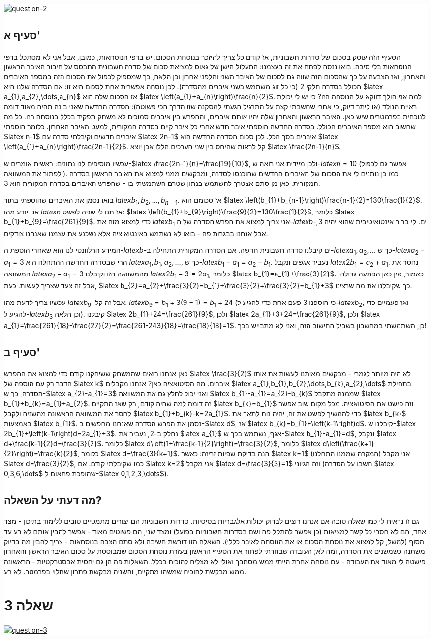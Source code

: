 <a href="http://www.gadial.net/wp-content/uploads/2016/12/question-2.png" rel="attachment wp-att-3392"><img class="aligncenter size-full wp-image-3392" src="http://www.gadial.net/wp-content/uploads/2016/12/question-2.png" alt="question-2" width="806" height="386" /></a>
<h2>סעיף א'</h2>
הסעיף הזה עוסק בסכום של סדרות חשבוניות, אז קודם כל צריך להיזכר בנוסחת הסכום. יש בדפי הנוסחאות, כמובן, אבל אני לא מסתכל בדפי הנוסחאות בלי סיבה. בואו ננסה לפתח את זה בעצמנו: התעלול הישן של גאוס למציאת סכום של סדרה חשבונית התבסס על חיבור האיבר הראשון והאחרון, ואז הצבעה על כך שהסכום הזה שווה גם לסכום של האיבר השני והלפני אחרון וכן הלאה, כך שמספיק לכפול את הסכום הזה במספר האיברים הכולל בסדרה חלקי 2 (כי כל זוג משתמש בשני איברים מהסדרה). לכן נוסחה אפשרית אחת לסכום היא זו: אם הסדרה שלנו היא $latex a_{1},a_{2},\dots,a_{n}$ אז הסכום שלה הוא $latex \left(a_{1}+a_{n}\right)\frac{n}{2}$. למה אני הולך דווקא על הנוסחה הזו? כי יש לי יכולת ראיית הנולד (או ליתר דיוק, כי אחרי שחשבתי קצת על התרגיל הגעתי למסקנה שזו הדרך הכי פשוטה): הסדרה החדשה שאני בונה תהיה מאוד דומה לנוכחית בפרמטרים שיש כאן. האיבר הראשון והאחרון שלה יהיו אותם איברים, וההפרש בין איברים סמוכים לא משחק תפקיד בכלל בנוסחה הזו. כל מה שחשוב הוא מספר האיברים הכולל. בסדרה החדשה הוספתי איבר חדש אחרי כל איבר קיים בסדרה המקורית, למעט האיבר האחרון. כלומר הוספתי $latex n-1$ איברים חדשים וקיבלתי סדרה עם $latex 2n-1$ איברים בסך הכל. לכן סכום הסדרה החדשה הוא $latex \left(a_{1}+a_{n}\right)\frac{2n-1}{2}$. קל לראות שהיחס בין שני הערכים הללו אכן יוצא $latex \frac{2n-1}{n}$.

עכשיו מוסיפים לנו נתונים: ראשית אומרים ש-$latex \frac{2n-1}{n}=\frac{19}{10}$, ולכן מיידית אני רואה ש-$latex n=10$ (אפשר גם לכפול ולפתור את המשוואה). כמו כן נותנים לי את הסכום של האיברים החדשים שהוכנסו לסדרה, ומבקשים ממני למצוא את האיבר הראשון בסדרה המקורית. כאן מן סתם אצטרך להשתמש בנתון שטרם השתמשתי בו - שהפרש האיברים בסדרה המקורית הוא 3.

בואו נסמן את האיברים שהוספתי בתור $latex b_{1},b_{2},\dots,b_{n-1}$. אז סכומם הוא $latex \left(b_{1}+b_{n-1}\right)\frac{n-1}{2}=130\frac{1}{2}$. אני יודע מהו $latex n$ אז תנו לי שניה לפשט: $latex \left(b_{1}+b_{9}\right)\frac{9}{2}=130\frac{1}{2}$, כלומר $latex b_{1}+b_{9}=\frac{261}{9}$. כדי למצוא מזה את $latex b_{1}$ אני צריך למצוא את הפרש הסדרה של ה-$latex b$-ים. לי ברור אינטואיטיבית שהוא יהיה 3, אבל אנחנו בבגרות פה - בואו לא נשתמש באינטואיציה אלא נשכנע את עצמנו שאנחנו צודקים.

המידע הרלוונטי לנו הוא שאחרי הוספת ה-$latex b$-ים קיבלנו סדרה חשבונית חדשה. אם הסדרה המקורית התחילה ב-$latex a_{1},a_{2},\dots$ כך ש-$latex a_{2}-a_{1}=3$ הרי שבסדרה החדשה ההתחלה היא $latex a_{1},b_{1},a_{2},\dots,$ כך ש-$latex b_{1}-a_{1}=a_{2}-b_{1}$. נעביר אגפים ונקבל $latex 2b_{1}=a_{2}+a_{1}$. נחסר את המשוואה $latex a_{2}-a_{1}=3$ מהמשוואה הזו וקיבלנו $latex 2b_{1}-3=2a_{1}$, כלומר $latex b_{1}=a_{1}+\frac{3}{2}$. כאמור, אין כאן הפתעה גדולה, אבל זה צעד שצריך לעשות. כעת, $latex b_{2}=a_{2}+\frac{3}{2}=b_{1}+\frac{3}{2}+\frac{3}{2}=b_{1}+3$ כך שקיבלנו את מה שרצינו.

עכשיו צריך לדעת מהו $latex b_{9}$, אבל זה קל: $latex b_{9}=b_{1}+3\left(9-1\right)=b_{1}+24$ (כי הוספנו 3 פעם אחת כדי להגיע ל-$latex b_{2}$, ואז פעמיים כדי להגיע ל-$latex b_{3}$ וכן הלאה). קיבלנו $latex 2b_{1}+24=\frac{261}{9}$, ולכן $latex 2a_{1}+3+24=\frac{261}{9}$, ולכן $latex a_{1}=\frac{261}{18}-\frac{27}{2}=\frac{261-243}{18}=\frac{18}{18}=1$. כן, השתמשתי במחשבון בשביל החישוב הזה, ואני לא מתבייש בכך!
<h2>סעיף ב'</h2>
כאן אנחנו רואים שהמשחק ששיחקנו קודם כדי למצוא את ההפרש $latex \frac{3}{2}$ לא היה מיותר לגמרי - מבקשים מאיתנו לעשות את אותו הדבר רק עם הוספה של $latex k$ איברים. מה הסיטואציה כאן? אנחנו מקבלים $latex a_{1},b_{1},b_{2},\dots,b_{k},a_{2},\dots$ בתחילת הסדרה, כך ש-$latex a_{2}-a_{1}=3$ ואני יכול לחלץ גם את המשוואה $latex b_{1}-a_{1}=a_{2}-b_{k}$ שממנה מתקבל $latex b_{1}+b_{k}=a_{1}+a_{2}$. זה דומה למה שהיה קודם, רק שאז התקיים $latex b_{k}=b_{1}$ וזה פישט את הסיטואציה. מכל מקום שוב אפשר לחסר את המשוואה הראשונה מהשניה ולקבל $latex b_{1}+b_{k}-k=2a_{1}$. כדי להמשיך לפשט את זה, יהיה נוח לתאר את $latex b_{k}$ באמצעות $latex b_{1}$. נסמן את הפרש הסדרה שאנחנו מחפשים ב-$latex d$, אז $latex b_{k}=b_{1}+\left(k-1\right)d$. קיבלנו ש-$latex 2b_{1}+\left(k-1\right)d=2a_{1}+3$. נחלק ב-2, נעביר את $latex a_{1}$ אגף, נשתמש בכך ש-$latex b_{1}-a_{1}=d$, ונקבל $latex d+\frac{k-1}{2}d=\frac{3}{2}$. כלומר $latex d\left(1+\frac{k-1}{2}\right)=\frac{3}{2}$, כלומר $latex d\left(\frac{k+1}{2}\right)=\frac{k}{2}$, כלומר $latex d=\frac{3}{k+1}$. הנה בדיקת שפיות זריזה: כאשר $latex k=1$ (המקרה שממנו התחלנו) אני מקבל $latex d=\frac{3}{2}$, כמו שקיבלתי קודם. אם $latex k=2$ אני מקבל $latex d=\frac{3}{3}=1$ וזה הגיוני (חשבו על הסדרה $latex 0,3,6,\dots$ שהופכת פתאום ל-$latex 0,1,2,3,\dots$).
<h2>מה דעתי על השאלה?</h2>
גם זו נראית לי כמו שאלה טובה אם אנחנו רוצים לבדוק יכולות אלגבריות בסיסיות. סדרות חשבוניות הם יצורים מתמטיים טובים ללימוד בתיכון - מצד אחד, הם לא חסרי כל קשר למציאות (כן אפשר להתקל פה ושם בסדרות חשבוניות בפועל) ומצד שני, הם פשוטים מאוד - אפשר להבין אותם לא רע עד הסוף (למשל, קל למצוא את נוסחת הסכום או את הנוסחה לאיבר כללי). השאלה הזו דורשת חשיבה ולא סתם הצבה בנוסחאות - צריך להבין מה בדיוק משתנה כשמשנים את הסדרה, ומה לא; העובדה שבחרתי לפתור את הסעיף הראשון בעזרת נוסחת הסכום שמבוססת על סכום האיבר הראשון והאחרון פישטה לי מאוד את העבודה - עם נוסחה אחרת הייתי ממש מסתבך ואולי לא מצליח להוכיח בכלל. השאלות פה הן גם יחסית אבסטרקטיות - הראשונה ממש מבקשת להוכיח שמשהו מתקיים, והשניה מבקשת פתרון שתלוי בפרמטר. לא רע.
<h1>שאלה 3</h1>
<a href="http://www.gadial.net/wp-content/uploads/2016/12/question-3.png" rel="attachment wp-att-3393"><img class="aligncenter size-full wp-image-3393" src="http://www.gadial.net/wp-content/uploads/2016/12/question-3.png" alt="question-3" width="776" height="445" /></a>